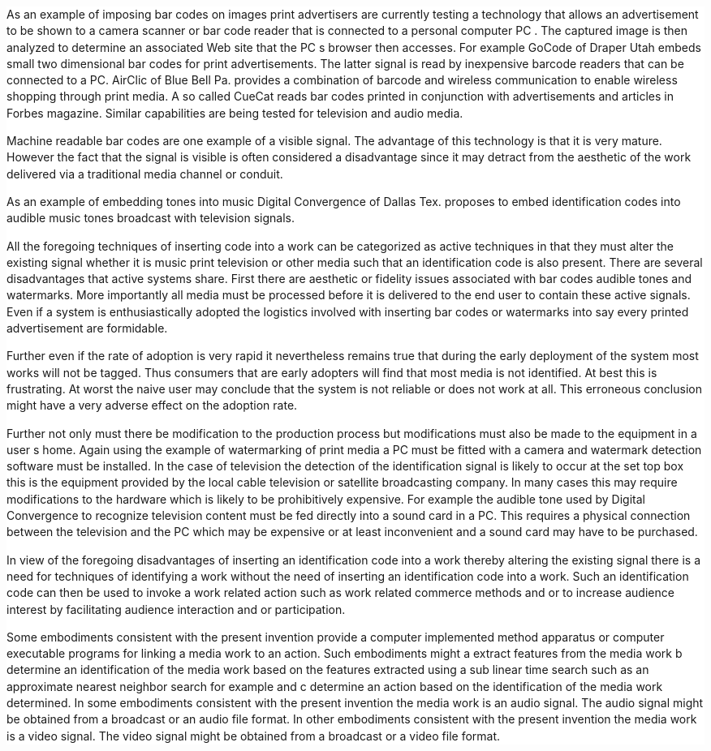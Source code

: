 As an example of imposing bar codes on images print advertisers are currently testing a technology that allows an advertisement to be shown to a camera scanner or bar code reader that is connected to a personal computer PC . The captured image is then analyzed to determine an associated Web site that the PC s browser then accesses. For example GoCode of Draper Utah embeds small two dimensional bar codes for print advertisements. The latter signal is read by inexpensive barcode readers that can be connected to a PC. AirClic of Blue Bell Pa. provides a combination of barcode and wireless communication to enable wireless shopping through print media. A so called CueCat reads bar codes printed in conjunction with advertisements and articles in Forbes magazine. Similar capabilities are being tested for television and audio media.

Machine readable bar codes are one example of a visible signal. The advantage of this technology is that it is very mature. However the fact that the signal is visible is often considered a disadvantage since it may detract from the aesthetic of the work delivered via a traditional media channel or conduit.

As an example of embedding tones into music Digital Convergence of Dallas Tex. proposes to embed identification codes into audible music tones broadcast with television signals.

All the foregoing techniques of inserting code into a work can be categorized as active techniques in that they must alter the existing signal whether it is music print television or other media such that an identification code is also present. There are several disadvantages that active systems share. First there are aesthetic or fidelity issues associated with bar codes audible tones and watermarks. More importantly all media must be processed before it is delivered to the end user to contain these active signals. Even if a system is enthusiastically adopted the logistics involved with inserting bar codes or watermarks into say every printed advertisement are formidable.

Further even if the rate of adoption is very rapid it nevertheless remains true that during the early deployment of the system most works will not be tagged. Thus consumers that are early adopters will find that most media is not identified. At best this is frustrating. At worst the naive user may conclude that the system is not reliable or does not work at all. This erroneous conclusion might have a very adverse effect on the adoption rate.

Further not only must there be modification to the production process but modifications must also be made to the equipment in a user s home. Again using the example of watermarking of print media a PC must be fitted with a camera and watermark detection software must be installed. In the case of television the detection of the identification signal is likely to occur at the set top box this is the equipment provided by the local cable television or satellite broadcasting company. In many cases this may require modifications to the hardware which is likely to be prohibitively expensive. For example the audible tone used by Digital Convergence to recognize television content must be fed directly into a sound card in a PC. This requires a physical connection between the television and the PC which may be expensive or at least inconvenient and a sound card may have to be purchased.

In view of the foregoing disadvantages of inserting an identification code into a work thereby altering the existing signal there is a need for techniques of identifying a work without the need of inserting an identification code into a work. Such an identification code can then be used to invoke a work related action such as work related commerce methods and or to increase audience interest by facilitating audience interaction and or participation.

Some embodiments consistent with the present invention provide a computer implemented method apparatus or computer executable programs for linking a media work to an action. Such embodiments might a extract features from the media work b determine an identification of the media work based on the features extracted using a sub linear time search such as an approximate nearest neighbor search for example and c determine an action based on the identification of the media work determined. In some embodiments consistent with the present invention the media work is an audio signal. The audio signal might be obtained from a broadcast or an audio file format. In other embodiments consistent with the present invention the media work is a video signal. The video signal might be obtained from a broadcast or a video file format.
